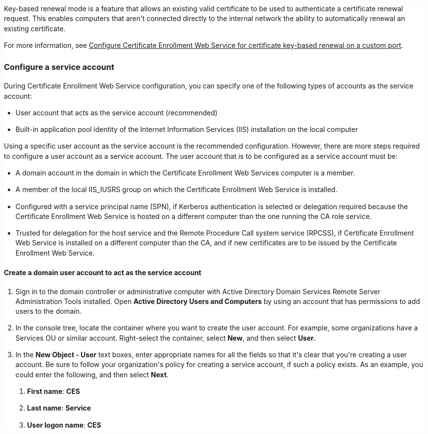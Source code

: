 Key-based renewal mode is a feature that allows an existing valid certificate to be used to authenticate a certificate renewal request. This enables computers that aren't connected directly to the internal network the ability to automatically renewal an existing certificate.

For more information, see [Configure Certificate Enrollment Web Service for certificate key-based renewal on a custom port](/windows-server/identity/ad-cs/certificate-enrollment-certificate-key-based-renewal).

### Configure a service account

During Certificate Enrollment Web Service configuration, you can specify one of the following types of accounts as the service account:

- User account that acts as the service account (recommended)

- Built-in application pool identity of the Internet Information Services (IIS) installation on the local computer

Using a specific user account as the service account is the recommended configuration. However, there are more steps required to configure a user account as a service account. The user account that is to be configured as a service account must be:

- A domain account in the domain in which the Certificate Enrollment Web Services computer is a member.

- A member of the local IIS\_IUSRS group on which the Certificate Enrollment Web Service is installed.

- Configured with a service principal name (SPN), if Kerberos authentication is selected or delegation required because the Certificate Enrollment Web Service is hosted on a different computer than the one running the CA role service.

- Trusted for delegation for the host service and the Remote Procedure Call system service (RPCSS), if Certificate Enrollment Web Service is installed on a different computer than the CA, and if new certificates are to be issued by the Certificate Enrollment Web Service.

#### Create a domain user account to act as the service account

1. Sign in to the domain controller or administrative computer with Active Directory Domain Services Remote Server Administration Tools installed. Open **Active Directory Users and Computers** by using an account that has permissions to add users to the domain.

1. In the console tree, locate the container where you want to create the user account. For example, some organizations have a Services OU or similar account. Right-select the container, select **New**, and then select **User**.

1. In the **New Object - User** text boxes, enter appropriate names for all the fields so that it's clear that you're creating a user account. Be sure to follow your organization's policy for creating a service account, if such a policy exists. As an example, you could enter the following, and then select **Next**.

    1. **First name**: **CES**

    2. **Last name**: **Service**

    3. **User logon name**: **CES**
